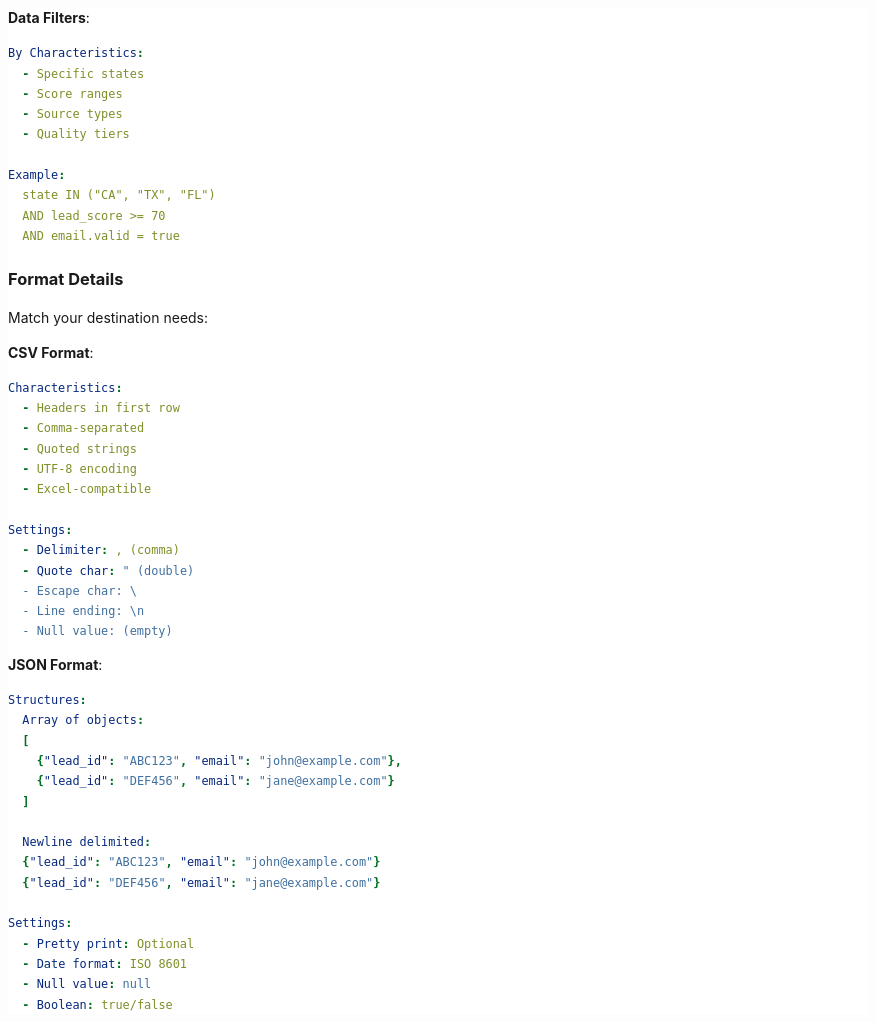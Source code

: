 **Data Filters**:
```yaml
By Characteristics:
  - Specific states
  - Score ranges
  - Source types
  - Quality tiers

Example:
  state IN ("CA", "TX", "FL")
  AND lead_score >= 70
  AND email.valid = true
```

### Format Details

Match your destination needs:

**CSV Format**:
```yaml
Characteristics:
  - Headers in first row
  - Comma-separated
  - Quoted strings
  - UTF-8 encoding
  - Excel-compatible

Settings:
  - Delimiter: , (comma)
  - Quote char: " (double)
  - Escape char: \
  - Line ending: \n
  - Null value: (empty)
```

**JSON Format**:
```yaml
Structures:
  Array of objects:
  [
    {"lead_id": "ABC123", "email": "john@example.com"},
    {"lead_id": "DEF456", "email": "jane@example.com"}
  ]

  Newline delimited:
  {"lead_id": "ABC123", "email": "john@example.com"}
  {"lead_id": "DEF456", "email": "jane@example.com"}

Settings:
  - Pretty print: Optional
  - Date format: ISO 8601
  - Null value: null
  - Boolean: true/false
```
